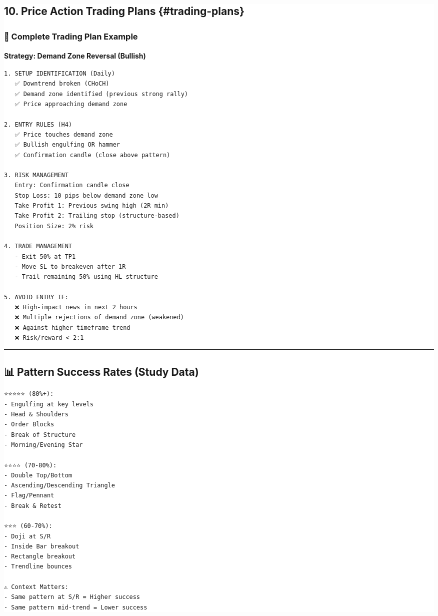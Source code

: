 
## 10. Price Action Trading Plans {#trading-plans}

### 🎯 Complete Trading Plan Example

**Strategy: Demand Zone Reversal (Bullish)**

```
1. SETUP IDENTIFICATION (Daily)
   ✅ Downtrend broken (CHoCH)
   ✅ Demand zone identified (previous strong rally)
   ✅ Price approaching demand zone

2. ENTRY RULES (H4)
   ✅ Price touches demand zone
   ✅ Bullish engulfing OR hammer
   ✅ Confirmation candle (close above pattern)

3. RISK MANAGEMENT
   Entry: Confirmation candle close
   Stop Loss: 10 pips below demand zone low
   Take Profit 1: Previous swing high (2R min)
   Take Profit 2: Trailing stop (structure-based)
   Position Size: 2% risk

4. TRADE MANAGEMENT
   - Exit 50% at TP1
   - Move SL to breakeven after 1R
   - Trail remaining 50% using HL structure

5. AVOID ENTRY IF:
   ❌ High-impact news in next 2 hours
   ❌ Multiple rejections of demand zone (weakened)
   ❌ Against higher timeframe trend
   ❌ Risk/reward < 2:1
```

---

## 📊 Pattern Success Rates (Study Data)

```
⭐⭐⭐⭐⭐ (80%+):
- Engulfing at key levels
- Head & Shoulders
- Order Blocks
- Break of Structure
- Morning/Evening Star

⭐⭐⭐⭐ (70-80%):
- Double Top/Bottom
- Ascending/Descending Triangle
- Flag/Pennant
- Break & Retest

⭐⭐⭐ (60-70%):
- Doji at S/R
- Inside Bar breakout
- Rectangle breakout
- Trendline bounces

⚠️ Context Matters:
- Same pattern at S/R = Higher success
- Same pattern mid-trend = Lower success
```